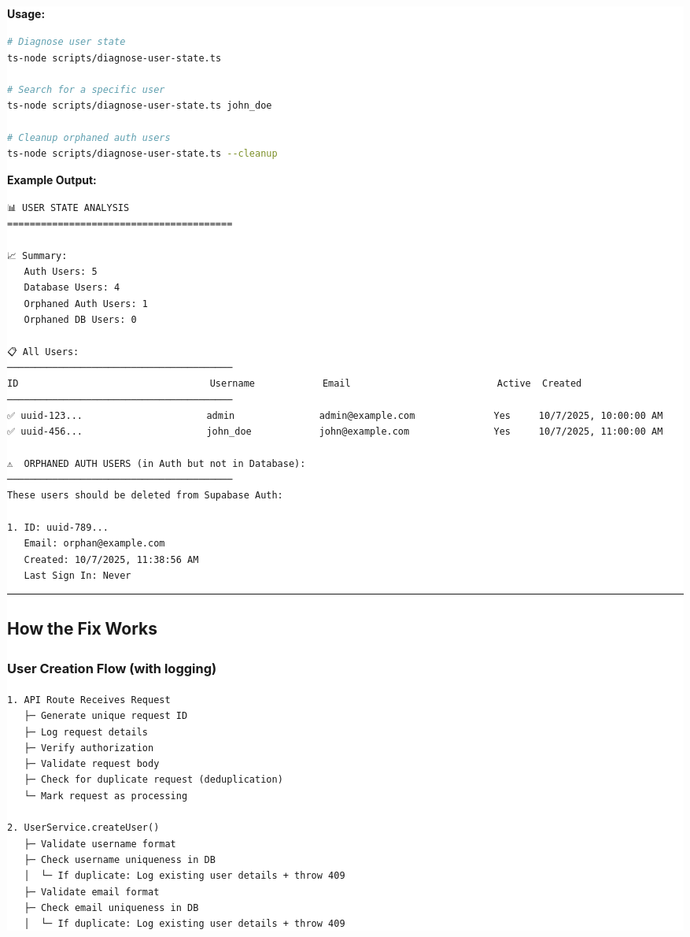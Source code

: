 **Usage:**
```bash
# Diagnose user state
ts-node scripts/diagnose-user-state.ts

# Search for a specific user
ts-node scripts/diagnose-user-state.ts john_doe

# Cleanup orphaned auth users
ts-node scripts/diagnose-user-state.ts --cleanup
```

**Example Output:**
```
📊 USER STATE ANALYSIS
========================================

📈 Summary:
   Auth Users: 5
   Database Users: 4
   Orphaned Auth Users: 1
   Orphaned DB Users: 0

📋 All Users:
────────────────────────────────────────
ID                                  Username            Email                          Active  Created
────────────────────────────────────────
✅ uuid-123...                      admin               admin@example.com              Yes     10/7/2025, 10:00:00 AM
✅ uuid-456...                      john_doe            john@example.com               Yes     10/7/2025, 11:00:00 AM

⚠️  ORPHANED AUTH USERS (in Auth but not in Database):
────────────────────────────────────────
These users should be deleted from Supabase Auth:

1. ID: uuid-789...
   Email: orphan@example.com
   Created: 10/7/2025, 11:38:56 AM
   Last Sign In: Never
```

---

## How the Fix Works

### User Creation Flow (with logging)

```
1. API Route Receives Request
   ├─ Generate unique request ID
   ├─ Log request details
   ├─ Verify authorization
   ├─ Validate request body
   ├─ Check for duplicate request (deduplication)
   └─ Mark request as processing
   
2. UserService.createUser()
   ├─ Validate username format
   ├─ Check username uniqueness in DB
   │  └─ If duplicate: Log existing user details + throw 409
   ├─ Validate email format
   ├─ Check email uniqueness in DB
   │  └─ If duplicate: Log existing user details + throw 409
```